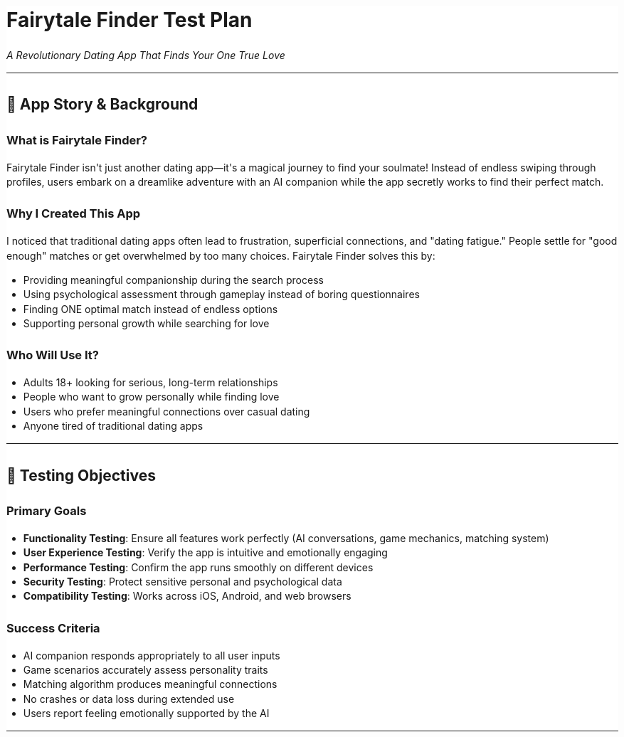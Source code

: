 # Fairytale Finder Test Plan
*A Revolutionary Dating App That Finds Your One True Love*

---

## 📖 App Story & Background

### What is Fairytale Finder?
Fairytale Finder isn't just another dating app—it's a magical journey to find your soulmate! Instead of endless swiping through profiles, users embark on a dreamlike adventure with an AI companion while the app secretly works to find their perfect match.

### Why I Created This App
I noticed that traditional dating apps often lead to frustration, superficial connections, and "dating fatigue." People settle for "good enough" matches or get overwhelmed by too many choices. Fairytale Finder solves this by:
- Providing meaningful companionship during the search process
- Using psychological assessment through gameplay instead of boring questionnaires  
- Finding ONE optimal match instead of endless options
- Supporting personal growth while searching for love

### Who Will Use It?
- Adults 18+ looking for serious, long-term relationships
- People who want to grow personally while finding love
- Users who prefer meaningful connections over casual dating
- Anyone tired of traditional dating apps

---

## 🎯 Testing Objectives

### Primary Goals
- **Functionality Testing**: Ensure all features work perfectly (AI conversations, game mechanics, matching system)
- **User Experience Testing**: Verify the app is intuitive and emotionally engaging
- **Performance Testing**: Confirm the app runs smoothly on different devices
- **Security Testing**: Protect sensitive personal and psychological data
- **Compatibility Testing**: Works across iOS, Android, and web browsers

### Success Criteria
- AI companion responds appropriately to all user inputs
- Game scenarios accurately assess personality traits
- Matching algorithm produces meaningful connections
- No crashes or data loss during extended use
- Users report feeling emotionally supported by the AI

---
